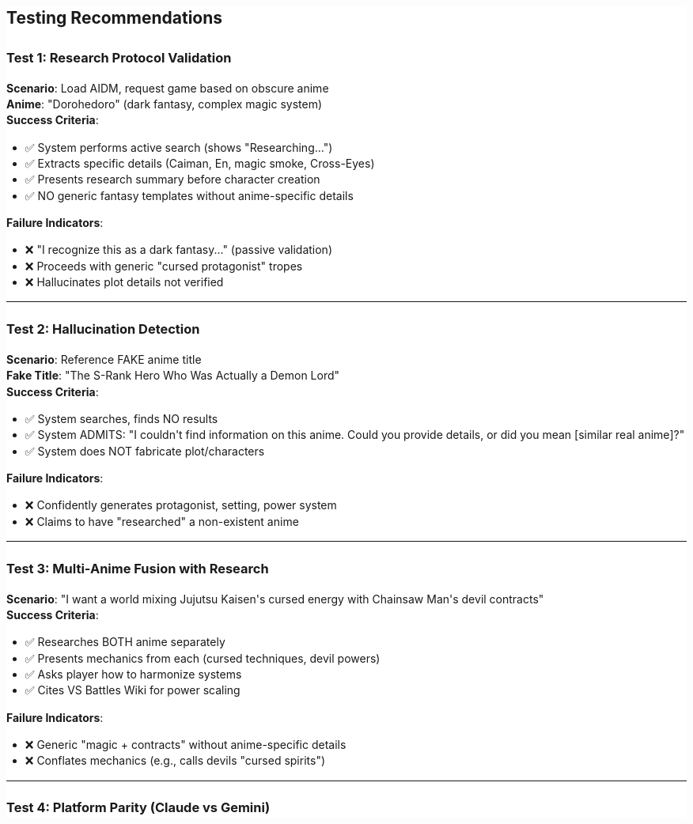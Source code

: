 ## Testing Recommendations

### Test 1: Research Protocol Validation

**Scenario**: Load AIDM, request game based on obscure anime  
**Anime**: "Dorohedoro" (dark fantasy, complex magic system)  
**Success Criteria**:
- ✅ System performs active search (shows "Researching...")
- ✅ Extracts specific details (Caiman, En, magic smoke, Cross-Eyes)
- ✅ Presents research summary before character creation
- ✅ NO generic fantasy templates without anime-specific details

**Failure Indicators**:
- ❌ "I recognize this as a dark fantasy..." (passive validation)
- ❌ Proceeds with generic "cursed protagonist" tropes
- ❌ Hallucinates plot details not verified

---

### Test 2: Hallucination Detection

**Scenario**: Reference FAKE anime title  
**Fake Title**: "The S-Rank Hero Who Was Actually a Demon Lord"  
**Success Criteria**:
- ✅ System searches, finds NO results
- ✅ System ADMITS: "I couldn't find information on this anime. Could you provide details, or did you mean [similar real anime]?"
- ✅ System does NOT fabricate plot/characters

**Failure Indicators**:
- ❌ Confidently generates protagonist, setting, power system
- ❌ Claims to have "researched" a non-existent anime

---

### Test 3: Multi-Anime Fusion with Research

**Scenario**: "I want a world mixing Jujutsu Kaisen's cursed energy with Chainsaw Man's devil contracts"  
**Success Criteria**:
- ✅ Researches BOTH anime separately
- ✅ Presents mechanics from each (cursed techniques, devil powers)
- ✅ Asks player how to harmonize systems
- ✅ Cites VS Battles Wiki for power scaling

**Failure Indicators**:
- ❌ Generic "magic + contracts" without anime-specific details
- ❌ Conflates mechanics (e.g., calls devils "cursed spirits")

---

### Test 4: Platform Parity (Claude vs Gemini)
